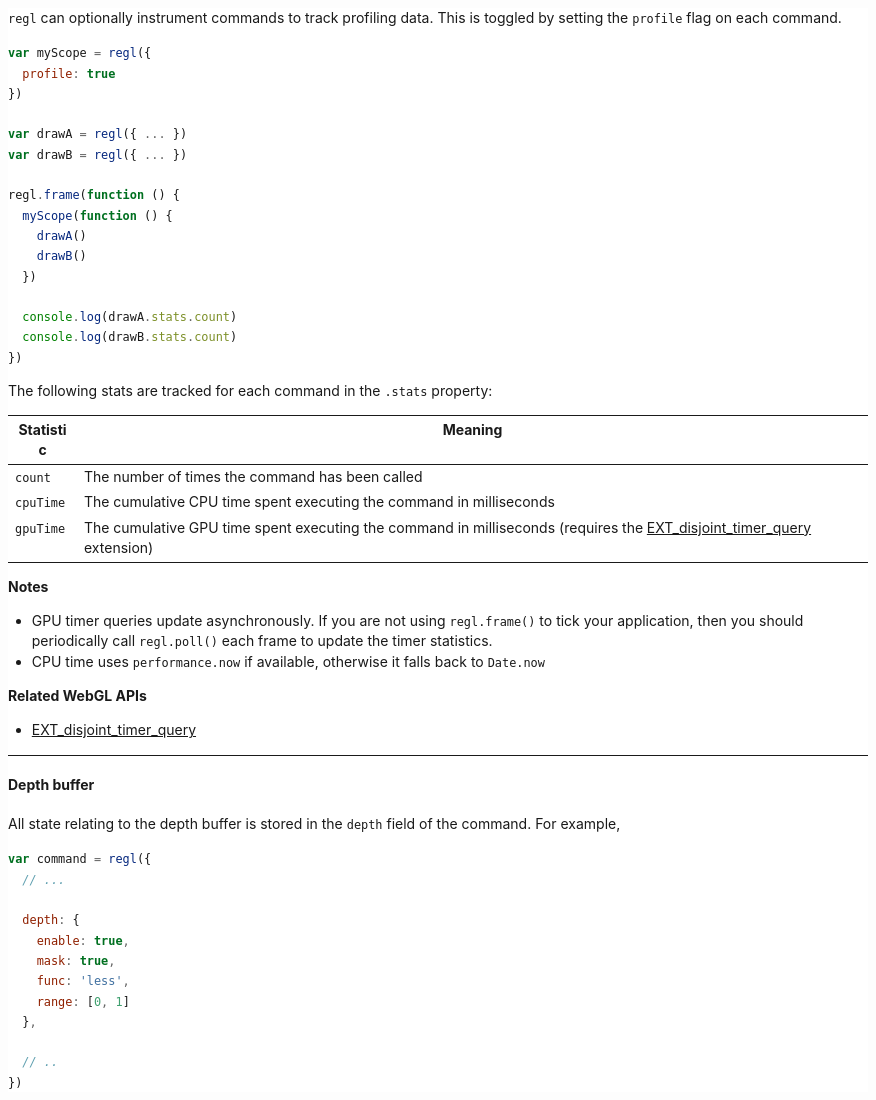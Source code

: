 `regl` can optionally instrument commands to track profiling data.  This is toggled by setting the `profile` flag on each command.

```javascript
var myScope = regl({
  profile: true
})

var drawA = regl({ ... })
var drawB = regl({ ... })

regl.frame(function () {
  myScope(function () {
    drawA()
    drawB()
  })

  console.log(drawA.stats.count)
  console.log(drawB.stats.count)
})
```

The following stats are tracked for each command in the `.stats` property:

| Statistic | Meaning                                                                                                                                                                                              |
| --------- | ---------------------------------------------------------------------------------------------------------------------------------------------------------------------------------------------------- |
| `count`   | The number of times the command has been called                                                                                                                                                      |
| `cpuTime` | The cumulative CPU time spent executing the command in milliseconds                                                                                                                                  |
| `gpuTime` | The cumulative GPU time spent executing the command in milliseconds (requires the [EXT_disjoint_timer_query](https://www.khronos.org/registry/webgl/extensions/EXT_disjoint_timer_query/) extension) |

**Notes**

-   GPU timer queries update asynchronously.  If you are not using `regl.frame()` to tick your application, then you should periodically call `regl.poll()` each frame to update the timer statistics.
-   CPU time uses `performance.now` if available, otherwise it falls back to `Date.now`

**Related WebGL APIs**

-   [EXT_disjoint_timer_query](https://www.khronos.org/registry/webgl/extensions/EXT_disjoint_timer_query/)

* * *

#### Depth buffer

All state relating to the depth buffer is stored in the `depth` field of the command.  For example,

```javascript
var command = regl({
  // ...

  depth: {
    enable: true,
    mask: true,
    func: 'less',
    range: [0, 1]
  },

  // ..
})
```
